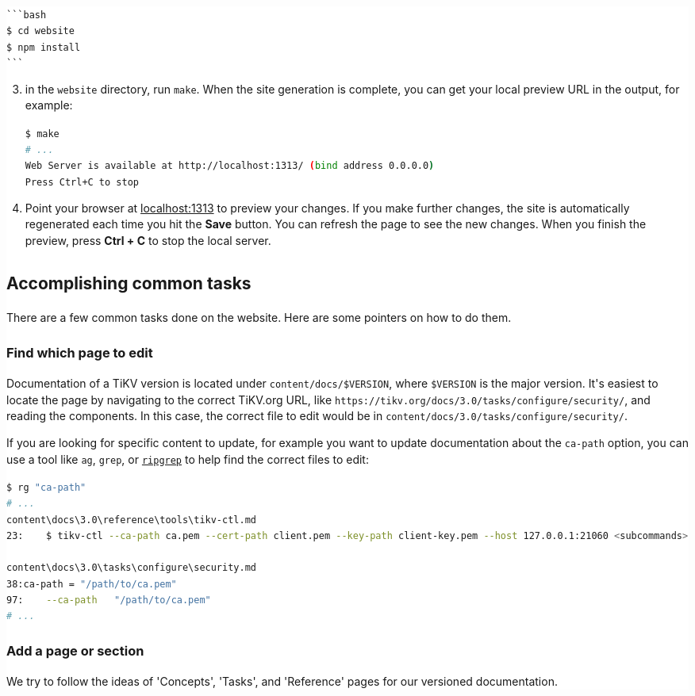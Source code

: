    ```bash
    $ cd website
    $ npm install
    ```

3. in the `website` directory, run `make`. When the site generation is complete, you can get your local preview URL in the output, for example:

    ```bash
    $ make
    # ...
    Web Server is available at http://localhost:1313/ (bind address 0.0.0.0)
    Press Ctrl+C to stop
    ```

4. Point your browser at [localhost:1313](http://localhost:1313/) to preview your changes. If you make further changes, the site is automatically regenerated each time you hit the **Save** button. You can refresh the page to see the new changes. When you finish the preview, press **Ctrl + C** to stop the local server.

## Accomplishing common tasks

There are a few common tasks done on the website. Here are some pointers on how to do them.

### Find which page to edit

Documentation of a TiKV version is located under `content/docs/$VERSION`, where `$VERSION` is the major version. It's easiest to locate the page by navigating to the correct TiKV.org URL, like `https://tikv.org/docs/3.0/tasks/configure/security/`, and reading the components. In this case, the correct file to edit would be in `content/docs/3.0/tasks/configure/security/`.

If you are looking for specific content to update, for example you want to update documentation about the `ca-path` option, you can use a tool like `ag`, `grep`, or [`ripgrep`](https://github.com/BurntSushi/ripgrep#installation) to help find the correct files to edit:

```bash
$ rg "ca-path"
# ...
content\docs\3.0\reference\tools\tikv-ctl.md
23:    $ tikv-ctl --ca-path ca.pem --cert-path client.pem --key-path client-key.pem --host 127.0.0.1:21060 <subcommands>

content\docs\3.0\tasks\configure\security.md
38:ca-path = "/path/to/ca.pem"
97:    --ca-path   "/path/to/ca.pem"
# ...
```

### Add a page or section

We try to follow the ideas of 'Concepts', 'Tasks', and 'Reference' pages for our versioned documentation.
